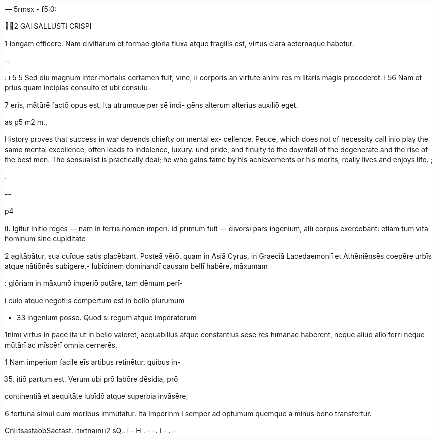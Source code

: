 — 5rmsx - f5:0:

2 GAI SALLUSTI CRISPI

1 longam efficere. Nam dīvitiārum et formae glōria fluxa
atque fragilis est, virtūs clāra aeternaque habētur.

-.

: ī 5 5 Sed diū māgnum inter mortālīs certāmen fuit, vīne,
īi corporis an virtūte animī rēs mīlitāris magis prōcēderet.
i 56 Nam et prius quam incipiās cōnsultō et ubi cōnsulu-

7 eris, mātūrē factō opus est. Ita utrumque per sē indi-
gēns alterum alterius auxiliō eget.

as p5 m2 m.,

History proves that success in war depends chiefty on mental ex-
cellence. Peuce, which does not of necessity call inio play the
same mental excellence, often leads to indolence, luxury. und
pride, and finulty to the downfall of the degenerate and the rise
of the best men. The sensualist is practically deai; he who
gains fame by his achievements or his merits, really lives and
enjoys life. ;

.

--

p4

II. Igitur initiō rēgēs — nam in terrīs nōmen īmperī.
id prīmum fuit — dīvorsī pars ingenium, aliī corpus
exercēbant: etiam tum vīta hominum sine cupiditāte

2 agitābātur, sua cuīque satis placēbant. Posteā vērō.
quam in Asiā Cyrus, in Graeciā Lacedaemoniī et
Athēniēnsēs coepēre urbīs atque nātiōnēs subigere,-
Iubīdinem dominandī causam bellī habēre, māxumam

: glōriam in māxumō imperiō putāre, tam dēmum perī-

i culō atque negōtiīs compertum est in bellō plūrumum

- 33 ingenium posse. Quod sī rēgum atque imperātōrum

1nimī virtūs in pāee ita ut in bellō valēret, aequābilius
atque cōnstantius sēsē rēs hīmānae habērent, neque
aliud aliō ferrī neque mūtārī ac mīscērī omnia cernerēs.

1 Nam imperium facile eīs artibus retinētur, quibus in-

35. itiō partum est. Verum ubi prō labōre dēsidia, prō

continentiā et aequitāte lubīdō atque superbia invāsēre,

6 fortūna simul cum mōribus immūtātur. Ita imperinm I
semper ad optumum quemque ā minus bonō trānsfertur.

CniītsastaōbSactast. ītīxtnāīnīī2
sQ.. i - H . -
-. i - . -

